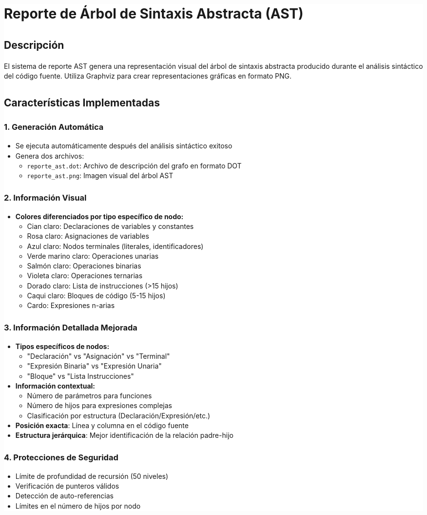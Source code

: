 # Reporte de Árbol de Sintaxis Abstracta (AST)

## Descripción

El sistema de reporte AST genera una representación visual del árbol de sintaxis abstracta producido durante el análisis sintáctico del código fuente. Utiliza Graphviz para crear representaciones gráficas en formato PNG.

## Características Implementadas

### 1. Generación Automática

- Se ejecuta automáticamente después del análisis sintáctico exitoso
- Genera dos archivos:
  - `reporte_ast.dot`: Archivo de descripción del grafo en formato DOT
  - `reporte_ast.png`: Imagen visual del árbol AST

### 2. Información Visual

- **Colores diferenciados por tipo específico de nodo:**
  - Cian claro: Declaraciones de variables y constantes
  - Rosa claro: Asignaciones de variables
  - Azul claro: Nodos terminales (literales, identificadores)
  - Verde marino claro: Operaciones unarias
  - Salmón claro: Operaciones binarias
  - Violeta claro: Operaciones ternarias
  - Dorado claro: Lista de instrucciones (>15 hijos)
  - Caqui claro: Bloques de código (5-15 hijos)
  - Cardo: Expresiones n-arias

### 3. Información Detallada Mejorada

- **Tipos específicos de nodos:**
  - "Declaración" vs "Asignación" vs "Terminal"
  - "Expresión Binaria" vs "Expresión Unaria"
  - "Bloque" vs "Lista Instrucciones"
- **Información contextual:**
  - Número de parámetros para funciones
  - Número de hijos para expresiones complejas
  - Clasificación por estructura (Declaración/Expresión/etc.)
- **Posición exacta**: Línea y columna en el código fuente
- **Estructura jerárquica**: Mejor identificación de la relación padre-hijo

### 4. Protecciones de Seguridad

- Límite de profundidad de recursión (50 niveles)
- Verificación de punteros válidos
- Detección de auto-referencias
- Límites en el número de hijos por nodo
